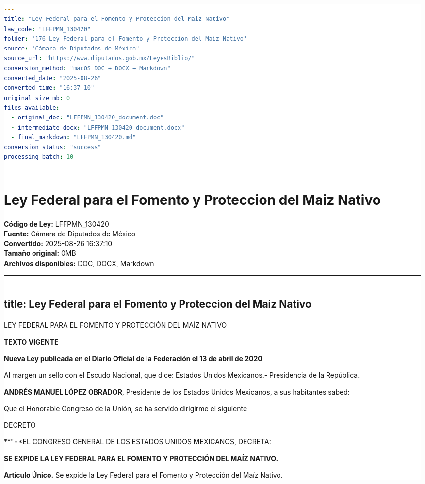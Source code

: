 ```yaml
---
title: "Ley Federal para el Fomento y Proteccion del Maiz Nativo"
law_code: "LFFPMN_130420"
folder: "176_Ley Federal para el Fomento y Proteccion del Maiz Nativo"
source: "Cámara de Diputados de México"
source_url: "https://www.diputados.gob.mx/LeyesBiblio/"
conversion_method: "macOS DOC → DOCX → Markdown"
converted_date: "2025-08-26"
converted_time: "16:37:10"
original_size_mb: 0
files_available:
  - original_doc: "LFFPMN_130420_document.doc"
  - intermediate_docx: "LFFPMN_130420_document.docx"  
  - final_markdown: "LFFPMN_130420.md"
conversion_status: "success"
processing_batch: 10
---
```


# Ley Federal para el Fomento y Proteccion del Maiz Nativo

**Código de Ley:** LFFPMN_130420  
**Fuente:** Cámara de Diputados de México  
**Convertido:** 2025-08-26 16:37:10  
**Tamaño original:** 0MB  
**Archivos disponibles:** DOC, DOCX, Markdown

---

---
title: Ley Federal para el Fomento y Proteccion del Maiz Nativo
---

LEY FEDERAL PARA EL FOMENTO Y PROTECCIÓN DEL MAÍZ NATIVO

**TEXTO VIGENTE**

**Nueva Ley publicada en el Diario Oficial de la Federación el 13 de abril de 2020**

Al margen un sello con el Escudo Nacional, que dice: Estados Unidos Mexicanos.- Presidencia de la República.

**ANDRÉS MANUEL LÓPEZ OBRADOR**, Presidente de los Estados Unidos Mexicanos, a sus habitantes sabed:

Que el Honorable Congreso de la Unión, se ha servido dirigirme el siguiente

DECRETO

**\"**EL CONGRESO GENERAL DE LOS ESTADOS UNIDOS MEXICANOS, DECRETA:

**SE EXPIDE LA LEY FEDERAL PARA EL FOMENTO Y PROTECCIÓN DEL MAÍZ NATIVO.**

**Artículo Único.** Se expide la Ley Federal para el Fomento y Protección del Maíz Nativo.
